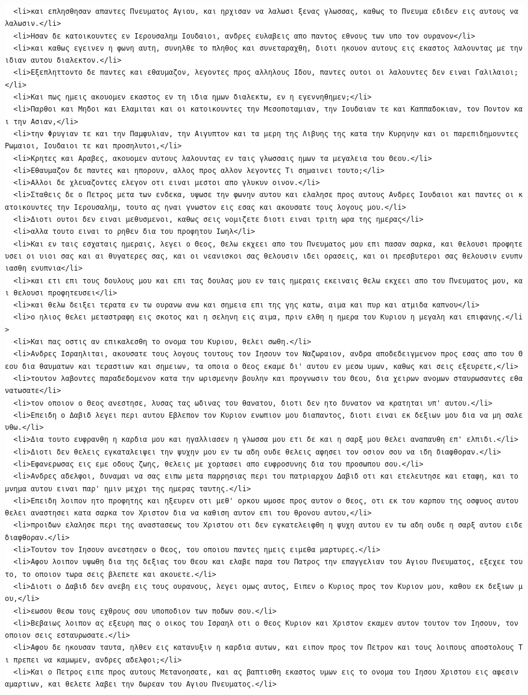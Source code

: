      <li>και επλησθησαν απαντες Πνευματος Αγιου, και ηρχισαν να λαλωσι ξενας γλωσσας, καθως το Πνευμα εδιδεν εις αυτους να λαλωσιν.</li>
      <li>Ησαν δε κατοικουντες εν Ιερουσαλημ Ιουδαιοι, ανδρες ευλαβεις απο παντος εθνους των υπο τον ουρανον</li>
      <li>και καθως εγεινεν η φωνη αυτη, συνηλθε το πληθος και συνεταραχθη, διοτι ηκουον αυτους εις εκαστος λαλουντας με την ιδιαν αυτου διαλεκτον.</li>
      <li>Εξεπληττοντο δε παντες και εθαυμαζον, λεγοντες προς αλληλους Ιδου, παντες ουτοι οι λαλουντες δεν ειναι Γαλιλαιοι;</li>
      <li>Και πως ημεις ακουομεν εκαστος εν τη ιδια ημων διαλεκτω, εν η εγεννηθημεν;</li>
      <li>Παρθοι και Μηδοι και Ελαμιται και οι κατοικουντες την Μεσοποταμιαν, την Ιουδαιαν τε και Καππαδοκιαν, τον Ποντον και την Ασιαν,</li>
      <li>την Φρυγιαν τε και την Παμφυλιαν, την Αιγυπτον και τα μερη της Λιβυης της κατα την Κυρηνην και οι παρεπιδημουντες Ρωμαιοι, Ιουδαιοι τε και προσηλυτοι,</li>
      <li>Κρητες και Αραβες, ακουομεν αυτους λαλουντας εν ταις γλωσσαις ημων τα μεγαλεια του Θεου.</li>
      <li>Εθαυμαζον δε παντες και ηπορουν, αλλος προς αλλον λεγοντες Τι σημαινει τουτο;</li>
      <li>Αλλοι δε χλευαζοντες ελεγον οτι ειναι μεστοι απο γλυκυν οινον.</li>
      <li>Σταθεις δε ο Πετρος μετα των ενδεκα, υψωσε την φωνην αυτου και ελαλησε προς αυτους Ανδρες Ιουδαιοι και παντες οι κατοικουντες την Ιερουσαλημ, τουτο ας ηναι γνωστον εις εσας και ακουσατε τους λογους μου.</li>
      <li>Διοτι ουτοι δεν ειναι μεθυσμενοι, καθως σεις νομιζετε διοτι ειναι τριτη ωρα της ημερας</li>
      <li>αλλα τουτο ειναι το ρηθεν δια του προφητου Ιωηλ</li>
      <li>Και εν ταις εσχαταις ημεραις, λεγει ο Θεος, Θελω εκχεει απο του Πνευματος μου επι πασαν σαρκα, και θελουσι προφητευσει οι υιοι σας και αι θυγατερες σας, και οι νεανισκοι σας θελουσιν ιδει ορασεις, και οι πρεσβυτεροι σας θελουσιν ενυπνιασθη ενυπνια</li>
      <li>και ετι επι τους δουλους μου και επι τας δουλας μου εν ταις ημεραις εκειναις θελω εκχεει απο του Πνευματος μου, και θελουσι προφητευσει</li>
      <li>και θελω δειξει τερατα εν τω ουρανω ανω και σημεια επι της γης κατω, αιμα και πυρ και ατμιδα καπνου</li>
      <li>ο ηλιος θελει μεταστραφη εις σκοτος και η σεληνη εις αιμα, πριν ελθη η ημερα του Κυριου η μεγαλη και επιφανης.</li>
      <li>Και πας οστις αν επικαλεσθη το ονομα του Κυριου, θελει σωθη.</li>
      <li>Ανδρες Ισραηλιται, ακουσατε τους λογους τουτους τον Ιησουν τον Ναζωραιον, ανδρα αποδεδειγμενον προς εσας απο του Θεου δια θαυματων και τεραστιων και σημειων, τα οποια ο Θεος εκαμε δι' αυτου εν μεσω υμων, καθως και σεις εξευρετε,</li>
      <li>τουτον λαβοντες παραδεδομενον κατα την ωρισμενην βουλην και προγνωσιν του Θεου, δια χειρων ανομων σταυρωσαντες εθανατωσατε</li>
      <li>τον οποιον ο Θεος ανεστησε, λυσας τας ωδινας του θανατου, διοτι δεν ητο δυνατον να κρατηται υπ' αυτου.</li>
      <li>Επειδη ο Δαβιδ λεγει περι αυτου Εβλεπον τον Κυριον ενωπιον μου διαπαντος, διοτι ειναι εκ δεξιων μου δια να μη σαλευθω.</li>
      <li>Δια τουτο ευφρανθη η καρδια μου και ηγαλλιασεν η γλωσσα μου ετι δε και η σαρξ μου θελει αναπαυθη επ' ελπιδι.</li>
      <li>Διοτι δεν θελεις εγκαταλειψει την ψυχην μου εν τω αδη ουδε θελεις αφησει τον οσιον σου να ιδη διαφθοραν.</li>
      <li>Εφανερωσας εις εμε οδους ζωης, θελεις με χορτασει απο ευφροσυνης δια του προσωπου σου.</li>
      <li>Ανδρες αδελφοι, δυναμαι να σας ειπω μετα παρρησιας περι του πατριαρχου Δαβιδ οτι και ετελευτησε και εταφη, και το μνημα αυτου ειναι παρ' ημιν μεχρι της ημερας ταυτης.</li>
      <li>Επειδη λοιπον ητο προφητης και ηξευρεν οτι μεθ' ορκου ωμοσε προς αυτον ο Θεος, οτι εκ του καρπου της οσφυος αυτου θελει αναστησει κατα σαρκα τον Χριστον δια να καθιση αυτον επι του θρονου αυτου,</li>
      <li>προιδων ελαλησε περι της αναστασεως του Χριστου οτι δεν εγκατελειφθη η ψυχη αυτου εν τω αδη ουδε η σαρξ αυτου ειδε διαφθοραν.</li>
      <li>Τουτον τον Ιησουν ανεστησεν ο Θεος, του οποιου παντες ημεις ειμεθα μαρτυρες.</li>
      <li>Αφου λοιπον υψωθη δια της δεξιας του Θεου και ελαβε παρα του Πατρος την επαγγελιαν του Αγιου Πνευματος, εξεχεε τουτο, το οποιον τωρα σεις βλεπετε και ακουετε.</li>
      <li>Διοτι ο Δαβιδ δεν ανεβη εις τους ουρανους, λεγει ομως αυτος, Ειπεν ο Κυριος προς τον Κυριον μου, καθου εκ δεξιων μου,</li>
      <li>εωσου θεσω τους εχθρους σου υποποδιον των ποδων σου.</li>
      <li>Βεβαιως λοιπον ας εξευρη πας ο οικος του Ισραηλ οτι ο Θεος Κυριον και Χριστον εκαμεν αυτον τουτον τον Ιησουν, τον οποιον σεις εσταυρωσατε.</li>
      <li>Αφου δε ηκουσαν ταυτα, ηλθεν εις κατανυξιν η καρδια αυτων, και ειπον προς τον Πετρον και τους λοιπους αποστολους Τι πρεπει να καμωμεν, ανδρες αδελφοι;</li>
      <li>Και ο Πετρος ειπε προς αυτους Μετανοησατε, και ας βαπτισθη εκαστος υμων εις το ονομα του Ιησου Χριστου εις αφεσιν αμαρτιων, και θελετε λαβει την δωρεαν του Αγιου Πνευματος.</li>